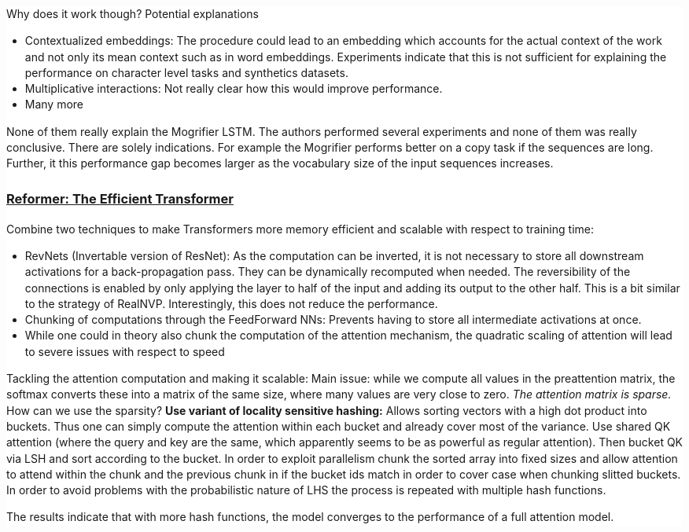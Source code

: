 Why does it work though? Potential explanations
 - Contextualized embeddings: The procedure could lead to an embedding which 
   accounts for the actual context of the work and not only its mean context
   such as in word embeddings. Experiments indicate that this is not
   sufficient for explaining the performance on character level tasks and
   synthetics datasets.
 - Multiplicative interactions: Not really clear how this would improve
   performance.
 - Many more

None of them really explain the Mogrifier LSTM. The authors performed
several experiments and none of them was really conclusive. There are solely
indications. For example the Mogrifier performs better on a copy task if the
sequences are long. Further, it this performance gap becomes larger as the
vocabulary size of the input sequences increases.


### [Reformer: The Efficient Transformer](https://iclr.cc/virtual/poster_rkgNKkHtvB.html)
Combine two techniques to make Transformers more memory efficient and
scalable with respect to training time:

- RevNets (Invertable version of ResNet): As the computation can be
  inverted, it is not necessary to store all downstream activations for
  a back-propagation pass. They can be dynamically recomputed when needed.
  The reversibility of the connections is enabled by only applying the layer
  to half of the input and adding its output to the other half. This is
  a bit similar to the strategy of RealNVP. Interestingly, this does not
  reduce the performance.
- Chunking of computations through the FeedForward NNs: Prevents having to
  store all intermediate activations at once.
- While one could in theory also chunk the computation of the attention
  mechanism, the quadratic scaling of attention will lead to severe issues
  with respect to speed

Tackling the attention computation and making it scalable:
Main issue: while we compute all values in the preattention matrix, the
softmax converts these into a matrix of the same size, where many values are
very close to zero. *The attention matrix is sparse.* How can we use the
sparsity? **Use variant of locality sensitive hashing:** Allows sorting
vectors with a high dot product into buckets. Thus one can simply compute
the attention within each bucket and already cover most of the variance.
Use shared QK attention (where the query and key are the same, which
apparently seems to be as powerful as regular attention). Then bucket QK via
LSH and sort according to the bucket. In order to exploit parallelism chunk
the sorted array into fixed sizes and allow attention to attend within the
chunk and the previous chunk in if the bucket ids match in order to cover
case when chunking slitted buckets. In order to avoid problems with the
probabilistic nature of LHS the process is repeated with multiple hash
functions.

The results indicate that with more hash functions, the model converges to
the performance of a full attention model.
